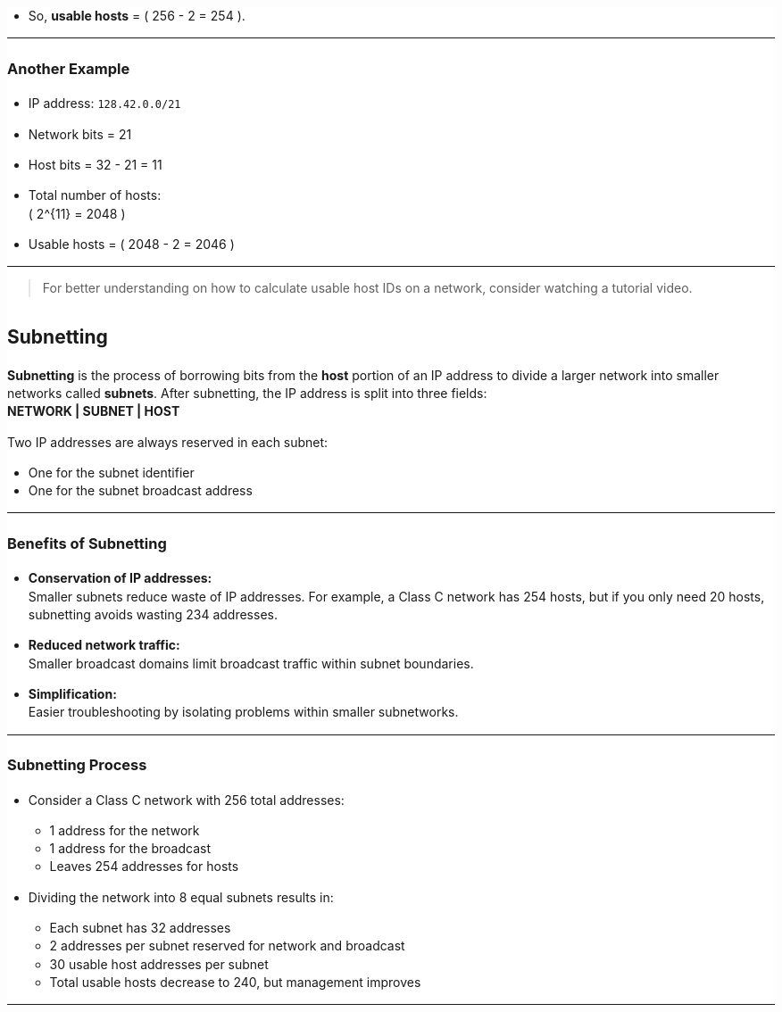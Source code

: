- So, **usable hosts** = \( 256 - 2 = 254 \).

---

### Another Example

- IP address: `128.42.0.0/21`
- Network bits = 21
- Host bits = 32 - 21 = 11

- Total number of hosts:  
\( 2^{11} = 2048 \)

- Usable hosts = \( 2048 - 2 = 2046 \)

---

> For better understanding on how to calculate usable host IDs on a network, consider watching a tutorial video.

## Subnetting

**Subnetting** is the process of borrowing bits from the **host** portion of an IP address to divide a larger network into smaller networks called **subnets**. After subnetting, the IP address is split into three fields:  
**NETWORK | SUBNET | HOST**

Two IP addresses are always reserved in each subnet:  
- One for the subnet identifier  
- One for the subnet broadcast address

---

### Benefits of Subnetting

- **Conservation of IP addresses:**  
  Smaller subnets reduce waste of IP addresses. For example, a Class C network has 254 hosts, but if you only need 20 hosts, subnetting avoids wasting 234 addresses.
  
- **Reduced network traffic:**  
  Smaller broadcast domains limit broadcast traffic within subnet boundaries.

- **Simplification:**  
  Easier troubleshooting by isolating problems within smaller subnetworks.

---

### Subnetting Process

- Consider a Class C network with 256 total addresses:  
  - 1 address for the network  
  - 1 address for the broadcast  
  - Leaves 254 addresses for hosts

- Dividing the network into 8 equal subnets results in:  
  - Each subnet has 32 addresses  
  - 2 addresses per subnet reserved for network and broadcast  
  - 30 usable host addresses per subnet  
  - Total usable hosts decrease to 240, but management improves

---